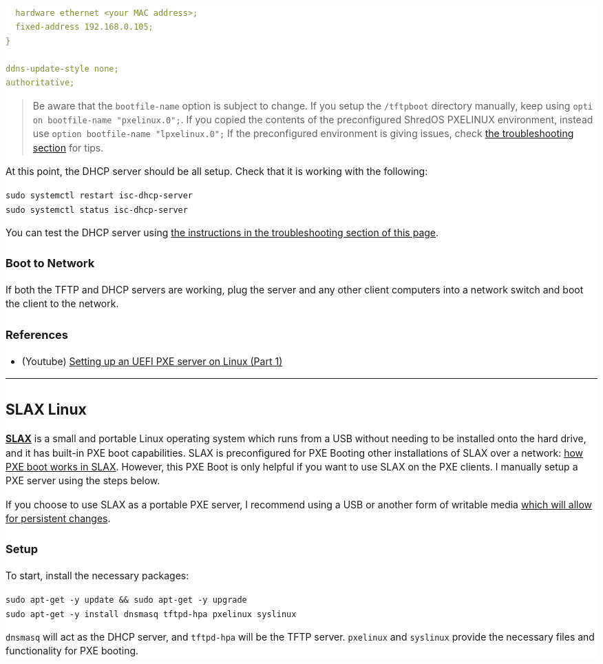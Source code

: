 ```yaml
  hardware ethernet <your MAC address>;
  fixed-address 192.168.0.105;
}

ddns-update-style none;
authoritative;
```
> Be aware that the ``bootfile-name`` option is subject to change. If you setup the ``/tftpboot`` directory manually, keep using ``option bootfile-name "pxelinux.0";``. If you copied the contents of the preconfigured ShredOS PXELINUX environment, instead use ``option bootfile-name "lpxelinux.0";`` If the preconfigured environment is giving issues, check [the troubleshooting section](#troubleshooting-shredos-preconfigured-environment) for tips.

At this point, the DHCP server should be all setup. Check that it is working with the following:
```
sudo systemctl restart isc-dhcp-server
sudo systemctl status isc-dhcp-server
```

You can test the DHCP server using [the instructions in the troubleshooting section of this page](#troubleshooting-dhcp-server).

### Boot to Network
If both the TFTP and DHCP servers are working, plug the server and any other client computers into a network switch and boot the client to the network.

### References
- (Youtube) [Setting up an UEFI PXE server on Linux (Part 1)](https://youtu.be/U3RC20ANomk)

---

## SLAX Linux
[**SLAX**](https://www.slax.org/) is a small and portable Linux operating system which runs from a USB without needing to be installed onto the hard drive, and it has built-in PXE boot capabilities. SLAX is preconfigured for PXE Booting other installations of SLAX over a network: [how PXE boot works in SLAX](https://www.slax.org/blog/20662-How-PXE-boot-works-in-Slax.html). However, this PXE Boot is only helpful if you want to use SLAX on the PXE clients. I manually setup a PXE server using the steps below.

If you choose to use SLAX as a portable PXE server, I recommend using a USB or another form of writable media [which will allow for persistent changes](https://www.slax.org/starting.php#:~:text=select%20any%20option.-,Persistent%20changes,restored%20next%20time%20you%20boot.).

### Setup
To start, install the necessary packages:
```
sudo apt-get -y update && sudo apt-get -y upgrade
sudo apt-get -y install dnsmasq tftpd-hpa pxelinux syslinux
```
``dnsmasq`` will act as the DHCP server, and ``tftpd-hpa`` will be the TFTP server. ``pxelinux`` and ``syslinux`` provide the necessary files and functionality for PXE booting.
